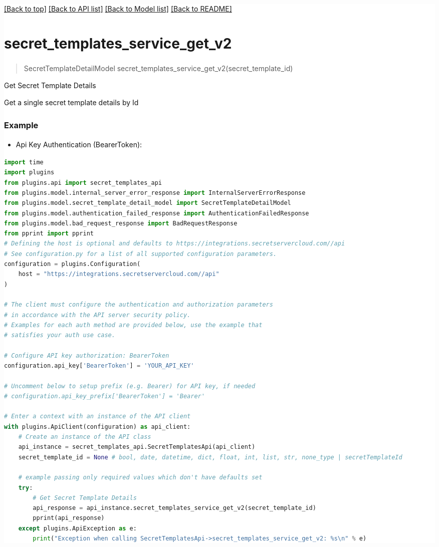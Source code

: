 [[Back to top]](#) [[Back to API list]](../README.md#documentation-for-api-endpoints) [[Back to Model list]](../README.md#documentation-for-models) [[Back to README]](../README.md)

# **secret_templates_service_get_v2**
> SecretTemplateDetailModel secret_templates_service_get_v2(secret_template_id)

Get Secret Template Details

Get a single secret template details by Id

### Example

* Api Key Authentication (BearerToken):

```python
import time
import plugins
from plugins.api import secret_templates_api
from plugins.model.internal_server_error_response import InternalServerErrorResponse
from plugins.model.secret_template_detail_model import SecretTemplateDetailModel
from plugins.model.authentication_failed_response import AuthenticationFailedResponse
from plugins.model.bad_request_response import BadRequestResponse
from pprint import pprint
# Defining the host is optional and defaults to https://integrations.secretservercloud.com//api
# See configuration.py for a list of all supported configuration parameters.
configuration = plugins.Configuration(
    host = "https://integrations.secretservercloud.com//api"
)

# The client must configure the authentication and authorization parameters
# in accordance with the API server security policy.
# Examples for each auth method are provided below, use the example that
# satisfies your auth use case.

# Configure API key authorization: BearerToken
configuration.api_key['BearerToken'] = 'YOUR_API_KEY'

# Uncomment below to setup prefix (e.g. Bearer) for API key, if needed
# configuration.api_key_prefix['BearerToken'] = 'Bearer'

# Enter a context with an instance of the API client
with plugins.ApiClient(configuration) as api_client:
    # Create an instance of the API class
    api_instance = secret_templates_api.SecretTemplatesApi(api_client)
    secret_template_id = None # bool, date, datetime, dict, float, int, list, str, none_type | secretTemplateId

    # example passing only required values which don't have defaults set
    try:
        # Get Secret Template Details
        api_response = api_instance.secret_templates_service_get_v2(secret_template_id)
        pprint(api_response)
    except plugins.ApiException as e:
        print("Exception when calling SecretTemplatesApi->secret_templates_service_get_v2: %s\n" % e)
```
